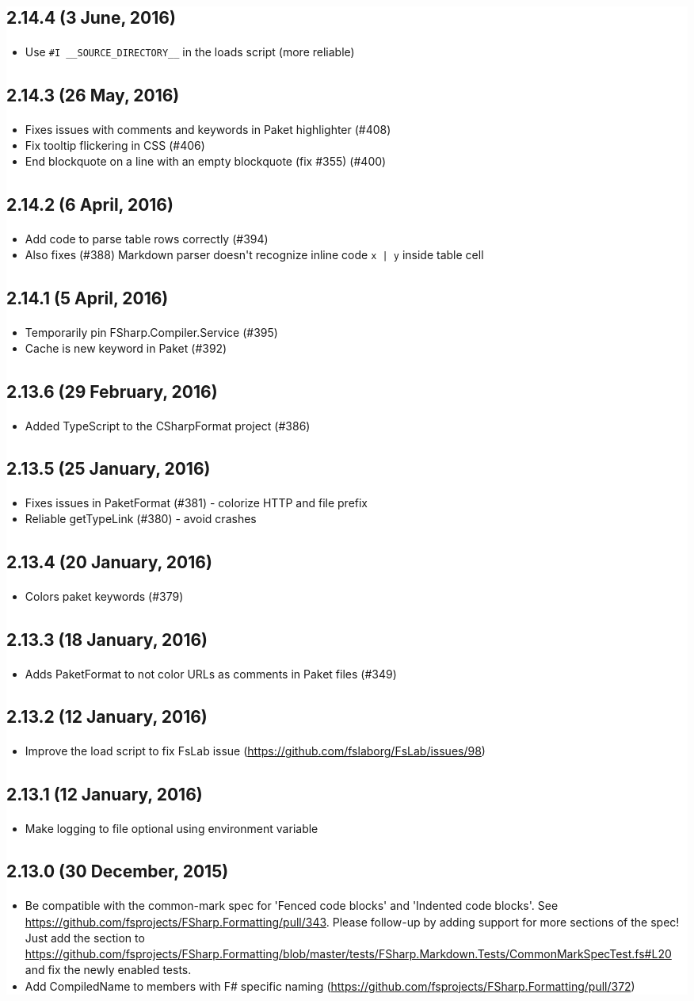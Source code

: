 ## 2.14.4 (3 June, 2016)
 - Use `#I __SOURCE_DIRECTORY__` in the loads script (more reliable)

## 2.14.3 (26 May, 2016)
 - Fixes issues with comments and keywords in Paket highlighter (#408)
 - Fix tooltip flickering in CSS (#406)
 - End blockquote on a line with an empty blockquote (fix #355) (#400)

## 2.14.2 (6 April, 2016)
 - Add code to parse table rows correctly (#394)
 - Also fixes (#388) Markdown parser doesn't recognize inline code `x | y` inside table cell

## 2.14.1 (5 April, 2016)
 - Temporarily pin FSharp.Compiler.Service (#395)
 - Cache is new keyword in Paket (#392)

## 2.13.6 (29 February, 2016)
 - Added TypeScript to the CSharpFormat project (#386)

## 2.13.5 (25 January, 2016)
 - Fixes issues in PaketFormat (#381) - colorize HTTP and file prefix
 - Reliable getTypeLink (#380) - avoid crashes

## 2.13.4 (20 January, 2016)
 - Colors paket keywords (#379)

## 2.13.3 (18 January, 2016)
 - Adds PaketFormat to not color URLs as comments in Paket files (#349)

## 2.13.2 (12 January, 2016)
 - Improve the load script to fix FsLab issue (https://github.com/fslaborg/FsLab/issues/98)

## 2.13.1 (12 January, 2016)
 - Make logging to file optional using environment variable

## 2.13.0 (30 December, 2015)
 - Be compatible with the common-mark spec for 'Fenced code blocks' and 'Indented code blocks'.
   See https://github.com/fsprojects/FSharp.Formatting/pull/343.
   Please follow-up by adding support for more sections of the spec!
   Just add the section to https://github.com/fsprojects/FSharp.Formatting/blob/master/tests/FSharp.Markdown.Tests/CommonMarkSpecTest.fs#L20
   and fix the newly enabled tests.
 - Add CompiledName to members with F# specific naming (https://github.com/fsprojects/FSharp.Formatting/pull/372)
